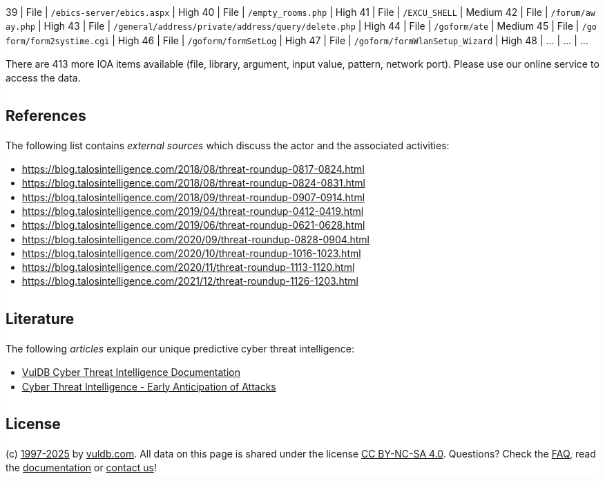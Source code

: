39 | File | `/ebics-server/ebics.aspx` | High
40 | File | `/empty_rooms.php` | High
41 | File | `/EXCU_SHELL` | Medium
42 | File | `/forum/away.php` | High
43 | File | `/general/address/private/address/query/delete.php` | High
44 | File | `/goform/ate` | Medium
45 | File | `/goform/form2systime.cgi` | High
46 | File | `/goform/formSetLog` | High
47 | File | `/goform/formWlanSetup_Wizard` | High
48 | ... | ... | ...

There are 413 more IOA items available (file, library, argument, input value, pattern, network port). Please use our online service to access the data.

## References

The following list contains _external sources_ which discuss the actor and the associated activities:

* https://blog.talosintelligence.com/2018/08/threat-roundup-0817-0824.html
* https://blog.talosintelligence.com/2018/08/threat-roundup-0824-0831.html
* https://blog.talosintelligence.com/2018/09/threat-roundup-0907-0914.html
* https://blog.talosintelligence.com/2019/04/threat-roundup-0412-0419.html
* https://blog.talosintelligence.com/2019/06/threat-roundup-0621-0628.html
* https://blog.talosintelligence.com/2020/09/threat-roundup-0828-0904.html
* https://blog.talosintelligence.com/2020/10/threat-roundup-1016-1023.html
* https://blog.talosintelligence.com/2020/11/threat-roundup-1113-1120.html
* https://blog.talosintelligence.com/2021/12/threat-roundup-1126-1203.html

## Literature

The following _articles_ explain our unique predictive cyber threat intelligence:

* [VulDB Cyber Threat Intelligence Documentation](https://vuldb.com/?kb.cti)
* [Cyber Threat Intelligence - Early Anticipation of Attacks](https://www.scip.ch/en/?labs.20201022)

## License

(c) [1997-2025](https://vuldb.com/?kb.changelog) by [vuldb.com](https://vuldb.com/?kb.about). All data on this page is shared under the license [CC BY-NC-SA 4.0](https://creativecommons.org/licenses/by-nc-sa/4.0/). Questions? Check the [FAQ](https://vuldb.com/?kb.faq), read the [documentation](https://vuldb.com/?kb) or [contact us](https://vuldb.com/?contact)!
